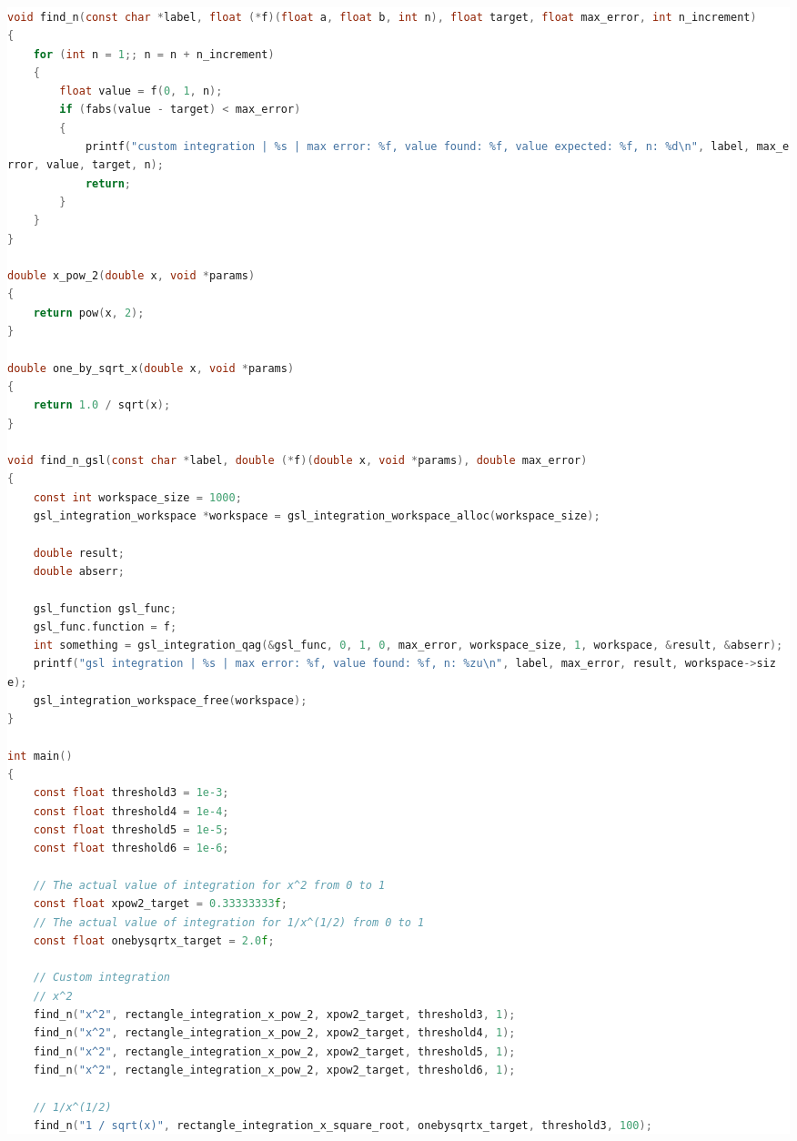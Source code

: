 ```c
void find_n(const char *label, float (*f)(float a, float b, int n), float target, float max_error, int n_increment)
{
    for (int n = 1;; n = n + n_increment)
    {
        float value = f(0, 1, n);
        if (fabs(value - target) < max_error)
        {
            printf("custom integration | %s | max error: %f, value found: %f, value expected: %f, n: %d\n", label, max_error, value, target, n);
            return;
        }
    }
}

double x_pow_2(double x, void *params)
{
    return pow(x, 2);
}

double one_by_sqrt_x(double x, void *params)
{
    return 1.0 / sqrt(x);
}

void find_n_gsl(const char *label, double (*f)(double x, void *params), double max_error)
{
    const int workspace_size = 1000;
    gsl_integration_workspace *workspace = gsl_integration_workspace_alloc(workspace_size);

    double result;
    double abserr;

    gsl_function gsl_func;
    gsl_func.function = f;
    int something = gsl_integration_qag(&gsl_func, 0, 1, 0, max_error, workspace_size, 1, workspace, &result, &abserr);
    printf("gsl integration | %s | max error: %f, value found: %f, n: %zu\n", label, max_error, result, workspace->size);
    gsl_integration_workspace_free(workspace);
}

int main()
{
    const float threshold3 = 1e-3;
    const float threshold4 = 1e-4;
    const float threshold5 = 1e-5;
    const float threshold6 = 1e-6;

    // The actual value of integration for x^2 from 0 to 1
    const float xpow2_target = 0.33333333f;
    // The actual value of integration for 1/x^(1/2) from 0 to 1
    const float onebysqrtx_target = 2.0f;

    // Custom integration
    // x^2
    find_n("x^2", rectangle_integration_x_pow_2, xpow2_target, threshold3, 1);
    find_n("x^2", rectangle_integration_x_pow_2, xpow2_target, threshold4, 1);
    find_n("x^2", rectangle_integration_x_pow_2, xpow2_target, threshold5, 1);
    find_n("x^2", rectangle_integration_x_pow_2, xpow2_target, threshold6, 1);

    // 1/x^(1/2)
    find_n("1 / sqrt(x)", rectangle_integration_x_square_root, onebysqrtx_target, threshold3, 100);
```